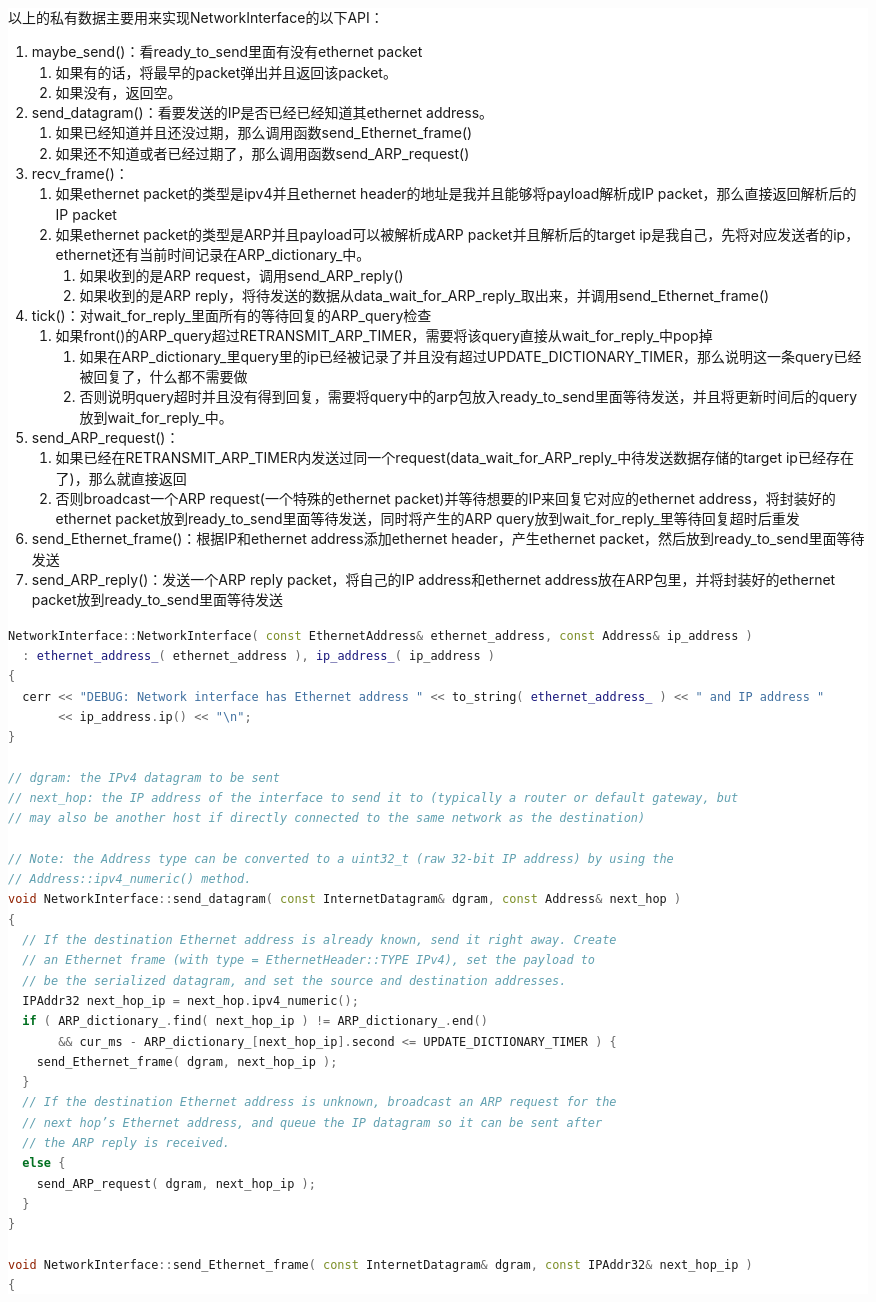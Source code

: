 以上的私有数据主要用来实现NetworkInterface的以下API：

1. maybe_send()：看ready_to_send里面有没有ethernet packet
    1. 如果有的话，将最早的packet弹出并且返回该packet。
    2. 如果没有，返回空。
2. send_datagram()：看要发送的IP是否已经已经知道其ethernet address。
    1. 如果已经知道并且还没过期，那么调用函数send_Ethernet_frame()
    2. 如果还不知道或者已经过期了，那么调用函数send_ARP_request()
3. recv_frame()：
    1. 如果ethernet packet的类型是ipv4并且ethernet header的地址是我并且能够将payload解析成IP packet，那么直接返回解析后的IP packet
    2. 如果ethernet packet的类型是ARP并且payload可以被解析成ARP packet并且解析后的target ip是我自己，先将对应发送者的ip，ethernet还有当前时间记录在ARP_dictionary_中。
        1. 如果收到的是ARP request，调用send_ARP_reply()
        2. 如果收到的是ARP reply，将待发送的数据从data_wait_for_ARP_reply_取出来，并调用send_Ethernet_frame()
4. tick()：对wait_for_reply_里面所有的等待回复的ARP_query检查
    1. 如果front()的ARP_query超过RETRANSMIT_ARP_TIMER，需要将该query直接从wait_for_reply_中pop掉
        1. 如果在ARP_dictionary_里query里的ip已经被记录了并且没有超过UPDATE_DICTIONARY_TIMER，那么说明这一条query已经被回复了，什么都不需要做
        2. 否则说明query超时并且没有得到回复，需要将query中的arp包放入ready_to_send里面等待发送，并且将更新时间后的query放到wait_for_reply_中。
5. send_ARP_request()：
    1. 如果已经在RETRANSMIT_ARP_TIMER内发送过同一个request(data_wait_for_ARP_reply_中待发送数据存储的target ip已经存在了)，那么就直接返回
    2. 否则broadcast一个ARP request(一个特殊的ethernet packet)并等待想要的IP来回复它对应的ethernet address，将封装好的ethernet packet放到ready_to_send里面等待发送，同时将产生的ARP query放到wait_for_reply_里等待回复超时后重发
6. send_Ethernet_frame()：根据IP和ethernet address添加ethernet header，产生ethernet packet，然后放到ready_to_send里面等待发送
7. send_ARP_reply()：发送一个ARP reply packet，将自己的IP address和ethernet address放在ARP包里，并将封装好的ethernet packet放到ready_to_send里面等待发送

```cpp
NetworkInterface::NetworkInterface( const EthernetAddress& ethernet_address, const Address& ip_address )
  : ethernet_address_( ethernet_address ), ip_address_( ip_address )
{
  cerr << "DEBUG: Network interface has Ethernet address " << to_string( ethernet_address_ ) << " and IP address "
       << ip_address.ip() << "\n";
}

// dgram: the IPv4 datagram to be sent
// next_hop: the IP address of the interface to send it to (typically a router or default gateway, but
// may also be another host if directly connected to the same network as the destination)

// Note: the Address type can be converted to a uint32_t (raw 32-bit IP address) by using the
// Address::ipv4_numeric() method.
void NetworkInterface::send_datagram( const InternetDatagram& dgram, const Address& next_hop )
{
  // If the destination Ethernet address is already known, send it right away. Create
  // an Ethernet frame (with type = EthernetHeader::TYPE IPv4), set the payload to
  // be the serialized datagram, and set the source and destination addresses.
  IPAddr32 next_hop_ip = next_hop.ipv4_numeric();
  if ( ARP_dictionary_.find( next_hop_ip ) != ARP_dictionary_.end()
       && cur_ms - ARP_dictionary_[next_hop_ip].second <= UPDATE_DICTIONARY_TIMER ) {
    send_Ethernet_frame( dgram, next_hop_ip );
  }
  // If the destination Ethernet address is unknown, broadcast an ARP request for the
  // next hop’s Ethernet address, and queue the IP datagram so it can be sent after
  // the ARP reply is received.
  else {
    send_ARP_request( dgram, next_hop_ip );
  }
}

void NetworkInterface::send_Ethernet_frame( const InternetDatagram& dgram, const IPAddr32& next_hop_ip )
{
```